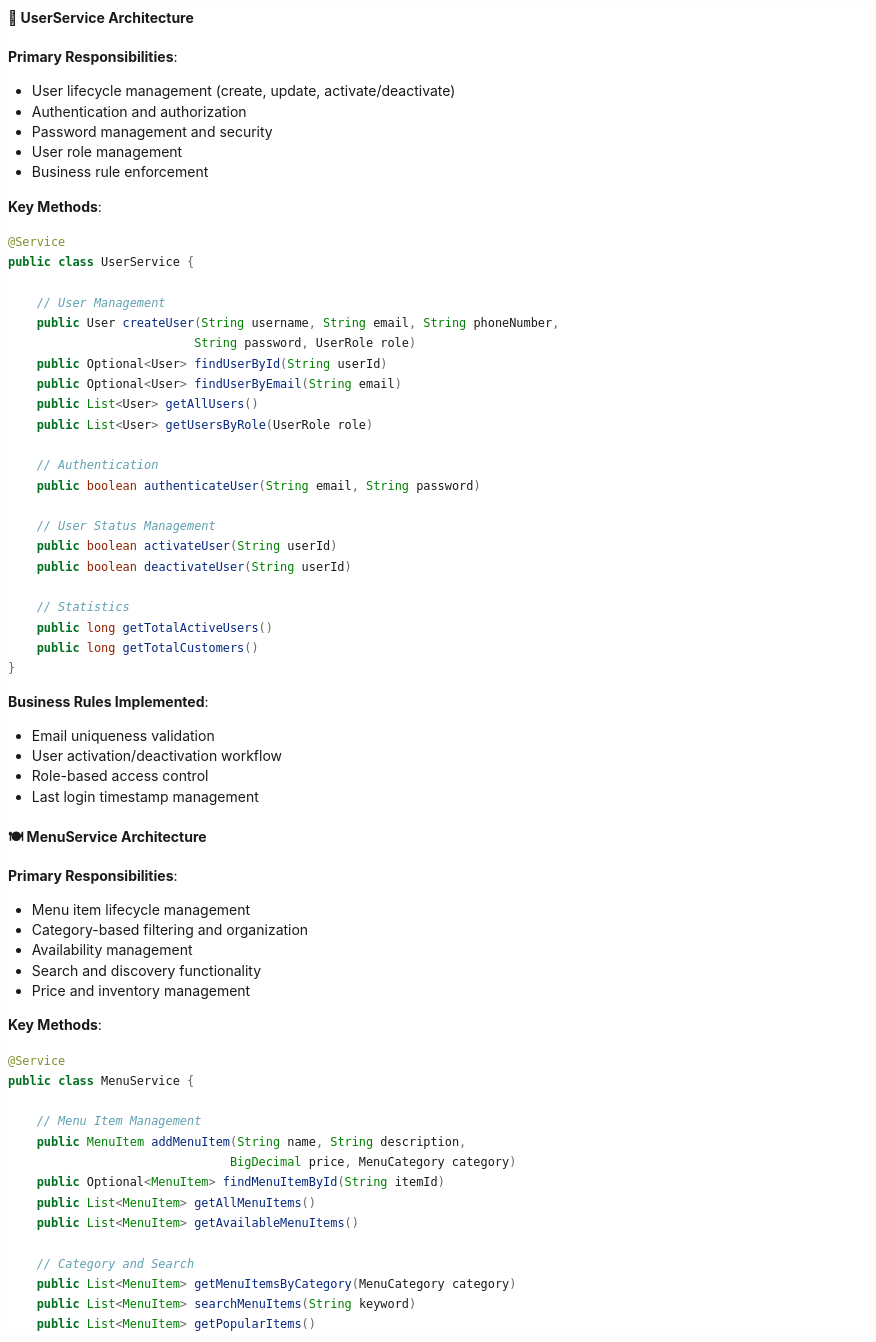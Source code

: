 #### 👤 UserService Architecture

**Primary Responsibilities**:
- User lifecycle management (create, update, activate/deactivate)
- Authentication and authorization
- Password management and security
- User role management
- Business rule enforcement

**Key Methods**:
```java
@Service
public class UserService {
    
    // User Management
    public User createUser(String username, String email, String phoneNumber, 
                          String password, UserRole role)
    public Optional<User> findUserById(String userId)
    public Optional<User> findUserByEmail(String email)
    public List<User> getAllUsers()
    public List<User> getUsersByRole(UserRole role)
    
    // Authentication
    public boolean authenticateUser(String email, String password)
    
    // User Status Management
    public boolean activateUser(String userId)
    public boolean deactivateUser(String userId)
    
    // Statistics
    public long getTotalActiveUsers()
    public long getTotalCustomers()
}
```

**Business Rules Implemented**:
- Email uniqueness validation
- User activation/deactivation workflow
- Role-based access control
- Last login timestamp management

#### 🍽️ MenuService Architecture

**Primary Responsibilities**:
- Menu item lifecycle management
- Category-based filtering and organization
- Availability management
- Search and discovery functionality
- Price and inventory management

**Key Methods**:
```java
@Service
public class MenuService {
    
    // Menu Item Management
    public MenuItem addMenuItem(String name, String description, 
                               BigDecimal price, MenuCategory category)
    public Optional<MenuItem> findMenuItemById(String itemId)
    public List<MenuItem> getAllMenuItems()
    public List<MenuItem> getAvailableMenuItems()
    
    // Category and Search
    public List<MenuItem> getMenuItemsByCategory(MenuCategory category)
    public List<MenuItem> searchMenuItems(String keyword)
    public List<MenuItem> getPopularItems()
```